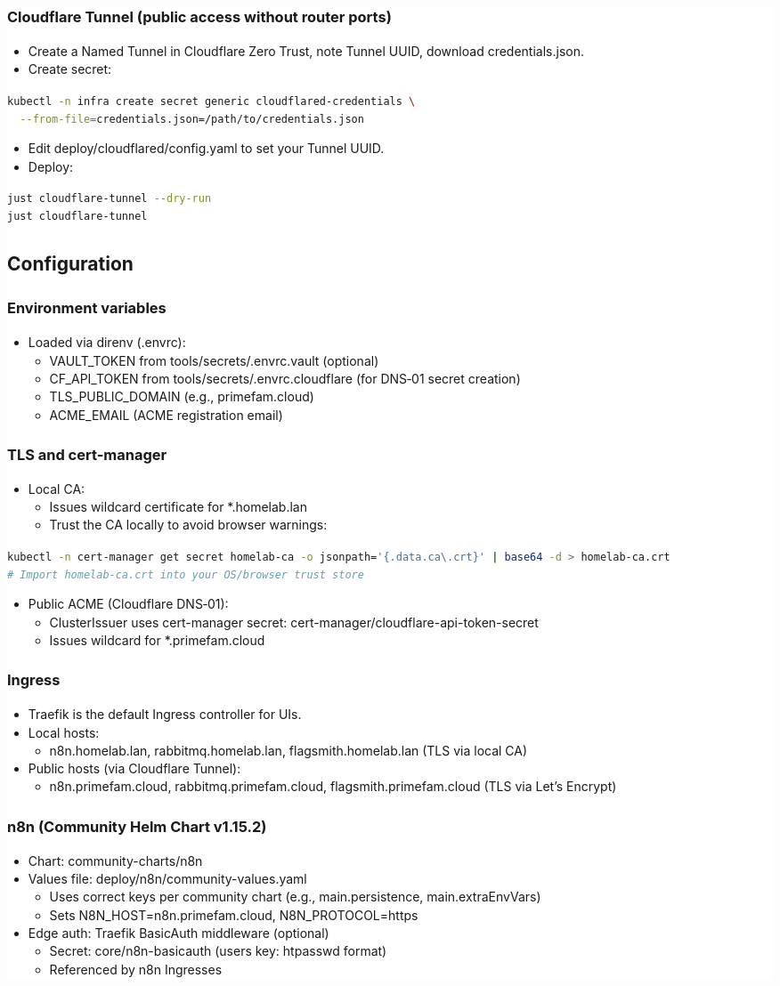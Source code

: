 ### Cloudflare Tunnel (public access without router ports)
- Create a Named Tunnel in Cloudflare Zero Trust, note Tunnel UUID, download credentials.json.
- Create secret:
```bash
kubectl -n infra create secret generic cloudflared-credentials \
  --from-file=credentials.json=/path/to/credentials.json
```
- Edit deploy/cloudflared/config.yaml to set your Tunnel UUID.
- Deploy:
```bash
just cloudflare-tunnel --dry-run
just cloudflare-tunnel
```

## Configuration

### Environment variables
- Loaded via direnv (.envrc):
  - VAULT_TOKEN from tools/secrets/.envrc.vault (optional)
  - CF_API_TOKEN from tools/secrets/.envrc.cloudflare (for DNS‑01 secret creation)
  - TLS_PUBLIC_DOMAIN (e.g., primefam.cloud)
  - ACME_EMAIL (ACME registration email)

### TLS and cert-manager
- Local CA:
  - Issues wildcard certificate for *.homelab.lan
  - Trust the CA locally to avoid browser warnings:
```bash
kubectl -n cert-manager get secret homelab-ca -o jsonpath='{.data.ca\.crt}' | base64 -d > homelab-ca.crt
# Import homelab-ca.crt into your OS/browser trust store
```
- Public ACME (Cloudflare DNS‑01):
  - ClusterIssuer uses cert-manager secret: cert-manager/cloudflare-api-token-secret
  - Issues wildcard for *.primefam.cloud

### Ingress
- Traefik is the default Ingress controller for UIs.
- Local hosts:
  - n8n.homelab.lan, rabbitmq.homelab.lan, flagsmith.homelab.lan (TLS via local CA)
- Public hosts (via Cloudflare Tunnel):
  - n8n.primefam.cloud, rabbitmq.primefam.cloud, flagsmith.primefam.cloud (TLS via Let’s Encrypt)

### n8n (Community Helm Chart v1.15.2)
- Chart: community-charts/n8n
- Values file: deploy/n8n/community-values.yaml
  - Uses correct keys per community chart (e.g., main.persistence, main.extraEnvVars)
  - Sets N8N_HOST=n8n.primefam.cloud, N8N_PROTOCOL=https
- Edge auth: Traefik BasicAuth middleware (optional)
  - Secret: core/n8n-basicauth (users key: htpasswd format)
  - Referenced by n8n Ingresses

